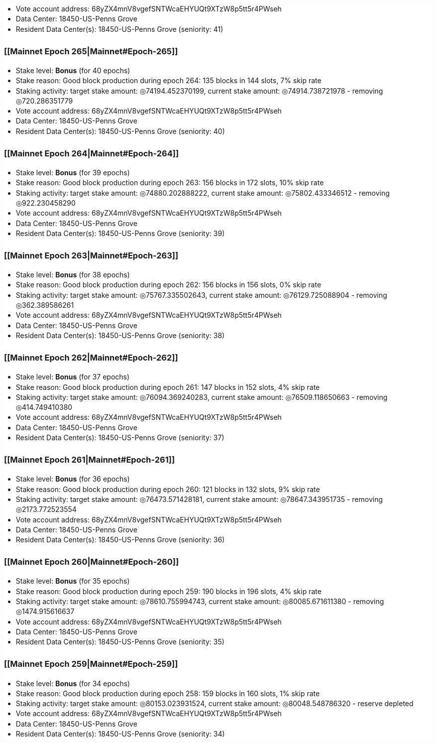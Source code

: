 * Vote account address: 68yZX4mnV8vgefSNTWcaEHYUQt9XTzW8p5tt5r4PWseh
* Data Center: 18450-US-Penns Grove
* Resident Data Center(s): 18450-US-Penns Grove (seniority: 41)
### [[Mainnet Epoch 265|Mainnet#Epoch-265]]
* Stake level: **Bonus** (for 40 epochs)
* Stake reason: Good block production during epoch 264: 135 blocks in 144 slots, 7% skip rate
* Staking activity: target stake amount: ◎74194.452370199, current stake amount: ◎74914.738721978 - removing ◎720.286351779
* Vote account address: 68yZX4mnV8vgefSNTWcaEHYUQt9XTzW8p5tt5r4PWseh
* Data Center: 18450-US-Penns Grove
* Resident Data Center(s): 18450-US-Penns Grove (seniority: 40)
### [[Mainnet Epoch 264|Mainnet#Epoch-264]]
* Stake level: **Bonus** (for 39 epochs)
* Stake reason: Good block production during epoch 263: 156 blocks in 172 slots, 10% skip rate
* Staking activity: target stake amount: ◎74880.202888222, current stake amount: ◎75802.433346512 - removing ◎922.230458290
* Vote account address: 68yZX4mnV8vgefSNTWcaEHYUQt9XTzW8p5tt5r4PWseh
* Data Center: 18450-US-Penns Grove
* Resident Data Center(s): 18450-US-Penns Grove (seniority: 39)
### [[Mainnet Epoch 263|Mainnet#Epoch-263]]
* Stake level: **Bonus** (for 38 epochs)
* Stake reason: Good block production during epoch 262: 156 blocks in 156 slots, 0% skip rate
* Staking activity: target stake amount: ◎75767.335502643, current stake amount: ◎76129.725088904 - removing ◎362.389586261
* Vote account address: 68yZX4mnV8vgefSNTWcaEHYUQt9XTzW8p5tt5r4PWseh
* Data Center: 18450-US-Penns Grove
* Resident Data Center(s): 18450-US-Penns Grove (seniority: 38)
### [[Mainnet Epoch 262|Mainnet#Epoch-262]]
* Stake level: **Bonus** (for 37 epochs)
* Stake reason: Good block production during epoch 261: 147 blocks in 152 slots, 4% skip rate
* Staking activity: target stake amount: ◎76094.369240283, current stake amount: ◎76509.118650663 - removing ◎414.749410380
* Vote account address: 68yZX4mnV8vgefSNTWcaEHYUQt9XTzW8p5tt5r4PWseh
* Data Center: 18450-US-Penns Grove
* Resident Data Center(s): 18450-US-Penns Grove (seniority: 37)
### [[Mainnet Epoch 261|Mainnet#Epoch-261]]
* Stake level: **Bonus** (for 36 epochs)
* Stake reason: Good block production during epoch 260: 121 blocks in 132 slots, 9% skip rate
* Staking activity: target stake amount: ◎76473.571428181, current stake amount: ◎78647.343951735 - removing ◎2173.772523554
* Vote account address: 68yZX4mnV8vgefSNTWcaEHYUQt9XTzW8p5tt5r4PWseh
* Data Center: 18450-US-Penns Grove
* Resident Data Center(s): 18450-US-Penns Grove (seniority: 36)
### [[Mainnet Epoch 260|Mainnet#Epoch-260]]
* Stake level: **Bonus** (for 35 epochs)
* Stake reason: Good block production during epoch 259: 190 blocks in 196 slots, 4% skip rate
* Staking activity: target stake amount: ◎78610.755994743, current stake amount: ◎80085.671611380 - removing ◎1474.915616637
* Vote account address: 68yZX4mnV8vgefSNTWcaEHYUQt9XTzW8p5tt5r4PWseh
* Data Center: 18450-US-Penns Grove
* Resident Data Center(s): 18450-US-Penns Grove (seniority: 35)
### [[Mainnet Epoch 259|Mainnet#Epoch-259]]
* Stake level: **Bonus** (for 34 epochs)
* Stake reason: Good block production during epoch 258: 159 blocks in 160 slots, 1% skip rate
* Staking activity: target stake amount: ◎80153.023931524, current stake amount: ◎80048.548786320 - reserve depleted
* Vote account address: 68yZX4mnV8vgefSNTWcaEHYUQt9XTzW8p5tt5r4PWseh
* Data Center: 18450-US-Penns Grove
* Resident Data Center(s): 18450-US-Penns Grove (seniority: 34)